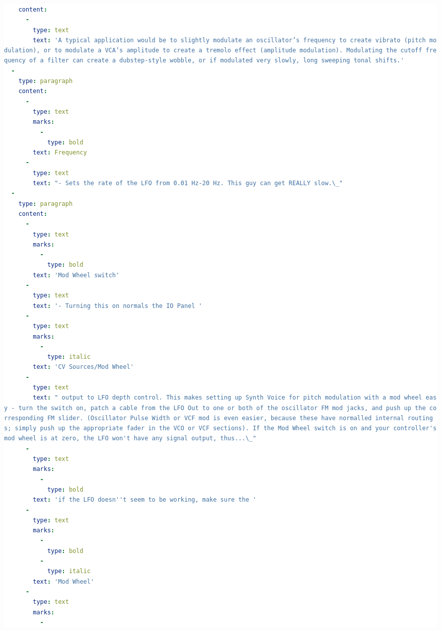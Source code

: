 ```yaml
    content:
      -
        type: text
        text: 'A typical application would be to slightly modulate an oscillator’s frequency to create vibrato (pitch modulation), or to modulate a VCA’s amplitude to create a tremolo effect (amplitude modulation). Modulating the cutoff frequency of a filter can create a dubstep-style wobble, or if modulated very slowly, long sweeping tonal shifts.'
  -
    type: paragraph
    content:
      -
        type: text
        marks:
          -
            type: bold
        text: Frequency
      -
        type: text
        text: "- Sets the rate of the LFO from 0.01 Hz-20 Hz. This guy can get REALLY slow.\_"
  -
    type: paragraph
    content:
      -
        type: text
        marks:
          -
            type: bold
        text: 'Mod Wheel switch'
      -
        type: text
        text: '- Turning this on normals the IO Panel '
      -
        type: text
        marks:
          -
            type: italic
        text: 'CV Sources/Mod Wheel'
      -
        type: text
        text: " output to LFO depth control. This makes setting up Synth Voice for pitch modulation with a mod wheel easy - turn the switch on, patch a cable from the LFO Out to one or both of the oscillator FM mod jacks, and push up the corresponding FM slider. (Oscillator Pulse Width or VCF mod is even easier, because these have normalled internal routings; simply push up the appropriate fader in the VCO or VCF sections). If the Mod Wheel switch is on and your controller's mod wheel is at zero, the LFO won't have any signal output, thus...\_"
      -
        type: text
        marks:
          -
            type: bold
        text: 'if the LFO doesn''t seem to be working, make sure the '
      -
        type: text
        marks:
          -
            type: bold
          -
            type: italic
        text: 'Mod Wheel'
      -
        type: text
        marks:
          -
```